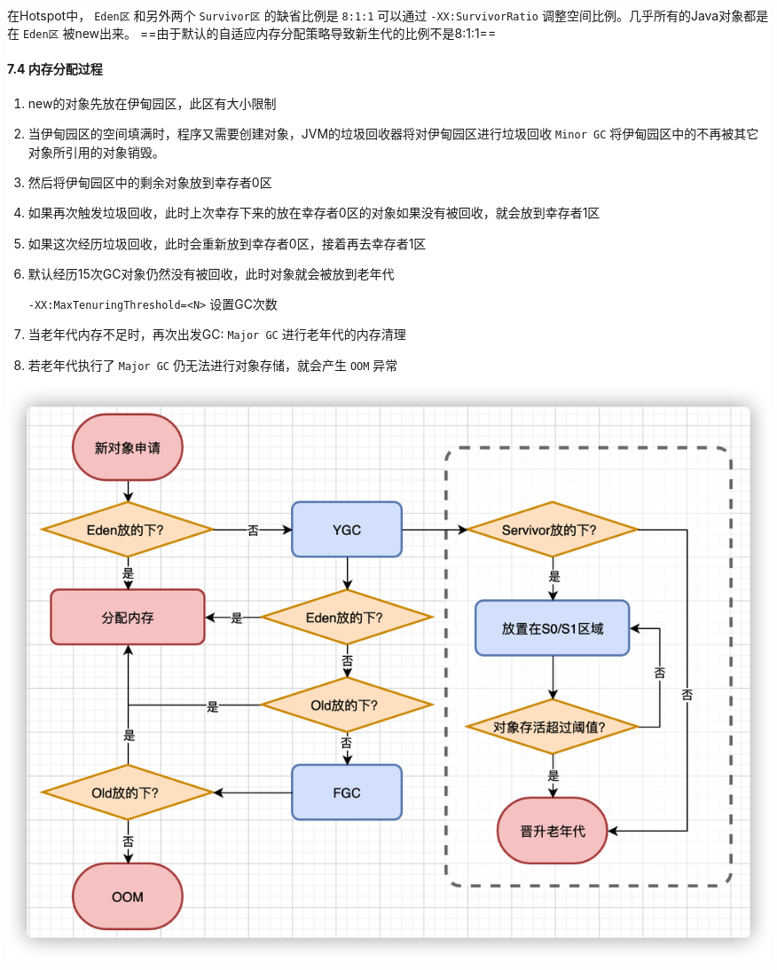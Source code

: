 在Hotspot中， `Eden区` 和另外两个 `Survivor区` 的缺省比例是 `8:1:1` 可以通过 `-XX:SurvivorRatio` 调整空间比例。几乎所有的Java对象都是在 `Eden区` 被new出来。 ==由于默认的自适应内存分配策略导致新生代的比例不是8:1:1== 

#### 7.4 内存分配过程

1. new的对象先放在伊甸园区，此区有大小限制

2. 当伊甸园区的空间填满时，程序又需要创建对象，JVM的垃圾回收器将对伊甸园区进行垃圾回收 `Minor GC` 将伊甸园区中的不再被其它对象所引用的对象销毁。

3. 然后将伊甸园区中的剩余对象放到幸存者0区

4. 如果再次触发垃圾回收，此时上次幸存下来的放在幸存者0区的对象如果没有被回收，就会放到幸存者1区

5. 如果这次经历垃圾回收，此时会重新放到幸存者0区，接着再去幸存者1区

6. 默认经历15次GC对象仍然没有被回收，此时对象就会被放到老年代

    `-XX:MaxTenuringThreshold=<N>` 设置GC次数

7. 当老年代内存不足时，再次出发GC: `Major GC` 进行老年代的内存清理

8. 若老年代执行了 `Major GC` 仍无法进行对象存储，就会产生 `OOM` 异常

![](images/JVM09.Png)

